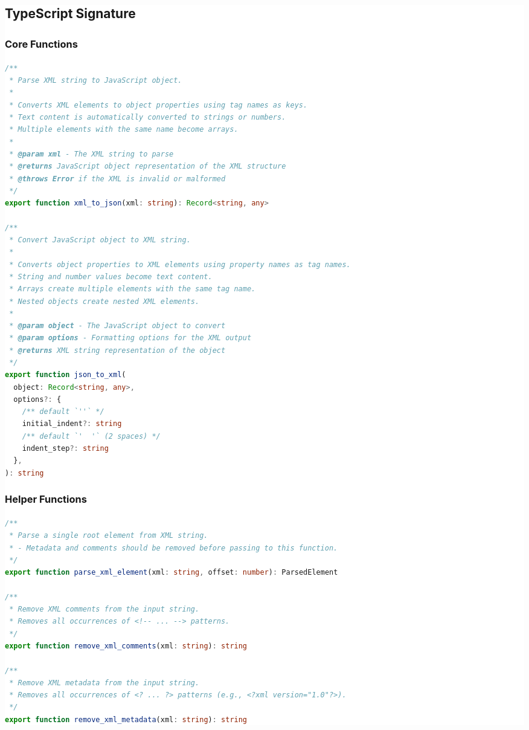 ```typescript
```

## TypeScript Signature

### Core Functions

```typescript
/**
 * Parse XML string to JavaScript object.
 *
 * Converts XML elements to object properties using tag names as keys.
 * Text content is automatically converted to strings or numbers.
 * Multiple elements with the same name become arrays.
 *
 * @param xml - The XML string to parse
 * @returns JavaScript object representation of the XML structure
 * @throws Error if the XML is invalid or malformed
 */
export function xml_to_json(xml: string): Record<string, any>

/**
 * Convert JavaScript object to XML string.
 *
 * Converts object properties to XML elements using property names as tag names.
 * String and number values become text content.
 * Arrays create multiple elements with the same tag name.
 * Nested objects create nested XML elements.
 *
 * @param object - The JavaScript object to convert
 * @param options - Formatting options for the XML output
 * @returns XML string representation of the object
 */
export function json_to_xml(
  object: Record<string, any>,
  options?: {
    /** default `''` */
    initial_indent?: string
    /** default `'  '` (2 spaces) */
    indent_step?: string
  },
): string
```

### Helper Functions

```typescript
/**
 * Parse a single root element from XML string.
 * - Metadata and comments should be removed before passing to this function.
 */
export function parse_xml_element(xml: string, offset: number): ParsedElement

/**
 * Remove XML comments from the input string.
 * Removes all occurrences of <!-- ... --> patterns.
 */
export function remove_xml_comments(xml: string): string

/**
 * Remove XML metadata from the input string.
 * Removes all occurrences of <? ... ?> patterns (e.g., <?xml version="1.0"?>).
 */
export function remove_xml_metadata(xml: string): string
```